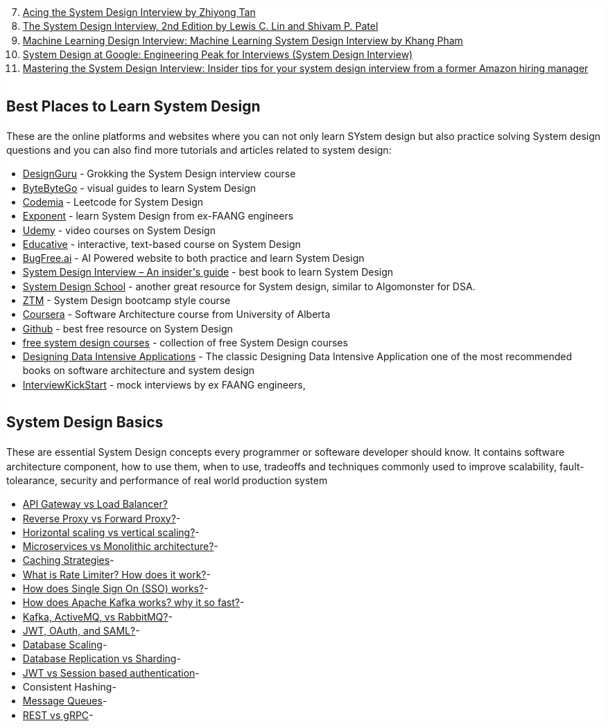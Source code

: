 7. [Acing the System Design Interview by Zhiyong Tan](https://www.amazon.com/Acing-System-Design-Interview-Zhiyong/dp/1633439100?tag=javamysqlanta-20)
8. [The System Design Interview, 2nd Edition by Lewis C. Lin and Shivam P. Patel](https://www.amazon.com/System-Design-Interview-2nd/dp/B09559NJKL?tag=javamysqlanta-20)
9. [Machine Learning Design Interview: Machine Learning System Design Interview by Khang Pham](https://www.amazon.com/Machine-Learning-Design-Interview-System/dp/B09YQWX59Z?tag=javamysqlanta-20)
10. [System Design at Google: Engineering Peak for Interviews (System Design Interview)](https://www.amazon.com/System-Design-Google-Engineering-Interviews/dp/B0BC471VZ5?tag=javamysqlanta-20)
11. [Mastering the System Design Interview: Insider tips for your system design interview from a former Amazon hiring manager](https://www.amazon.com/Mastering-System-Design-Interview-interviews/dp/B09M172JQK?tag=javamysqlanta-20)

## Best Places to Learn System Design
These are the online platforms and websites where you can not only learn SYstem design but also practice solving System design questions and you can also find more tutorials and articles related to system design:
- [DesignGuru](https://bit.ly/3pMiO8g) - Grokking the System Design interview course 
- [ByteByteGo](https://bit.ly/3P3eqMN) - visual guides to learn System Design
- [Codemia](https://buff.ly/4dl3eHJ) - Leetcode for System Design
- [Exponent](https://bit.ly/3cNF0vw) - learn System Design from ex-FAANG engineers
- [Udemy](https://bit.ly/3vFNPid) - video courses on System Design
- [Educative](https://bit.ly/3Mnh6UR) - interactive, text-based course on System Design
- [BugFree.ai](https://www.bugfree.ai/?via=javarevisited) - AI Powered website to both practice and learn System Design
- [System Design Interview – An insider's guide](https://amzn.to/3nU2Mbp) - best book to learn System Design
- [System Design School](https://systemdesignschool.io/?linkId=lp_110319&sourceId=javarevisited&tenantId=system-design-school) - another great resource for System design, similar to Algomonster for DSA. 
- [ZTM](https://bit.ly/3YpWu4q) - System Design bootcamp style course 
- [Coursera](https://bit.ly/3BxMXzr) - Software Architecture course from University of Alberta
- [Github](https://bit.ly/3bSaBfC) - best free resource on System Design 
- [free system design courses](https://bit.ly/3nqVdfl) - collection of free System Design courses 
- [Designing Data Intensive Applications](https://amzn.to/3nXKaas) - The classic Designing Data Intensive Application one of the most recommended books on software architecture and system design
- [InterviewKickStart](https://upwardandonwardinc.sjv.io/RG2Aka) - mock interviews by ex FAANG engineers, 

## System Design Basics
These are essential System Design concepts every programmer or softeware developer should know. It contains software architecture component, how to use them, when to use, tradeoffs and techniques commonly used to improve scalability, fault-tolearance, security and performance of real world production system
-   [API Gateway vs Load Balancer?](https://buff.ly/3S2bjsr)
-   [Reverse Proxy vs Forward Proxy?](https://buff.ly/3PEGDME)-
-   [Horizontal scaling vs vertical scaling?](https://buff.ly/49NvS26)-
-   [Microservices vs Monolithic architecture?](https://buff.ly/4aC7mS4)-
-   [Caching Strategies](https://buff.ly/413WZD9)-
-   [What is Rate Limiter? How does it work?](https://buff.ly/3Lq9jqd)-
-   [How does Single Sign On (SSO) works?](https://buff.ly/3S61wBG)-
-   [How does Apache Kafka works? why it so fast?](https://buff.ly/3LnlAf6)-
-   [Kafka, ActiveMQ, vs RabbitMQ?](https://buff.ly/3LjYSo9)-
-   [JWT, OAuth, and SAML?](https://buff.ly/3Lpzey4)-
-   [Database Scaling](https://javarevisited.substack.com/p/system-design-basics-database-scaling)-
-   [Database Replication vs Sharding](https://javarevisited.substack.com/p/system-design-basics-database-replication)-
-   [JWT vs Session based authentication](https://javarevisited.substack.com/p/difference-between-jwts-json-web)-
-   Consistent Hashing-
-    [Message Queues](https://javarevisited.substack.com/p/system-design-basics-master-message)-
-    [REST vs gRPC](https://medium.com/javarevisited/difference-between-rest-graphql-and-grpc-10ac365462b8)-